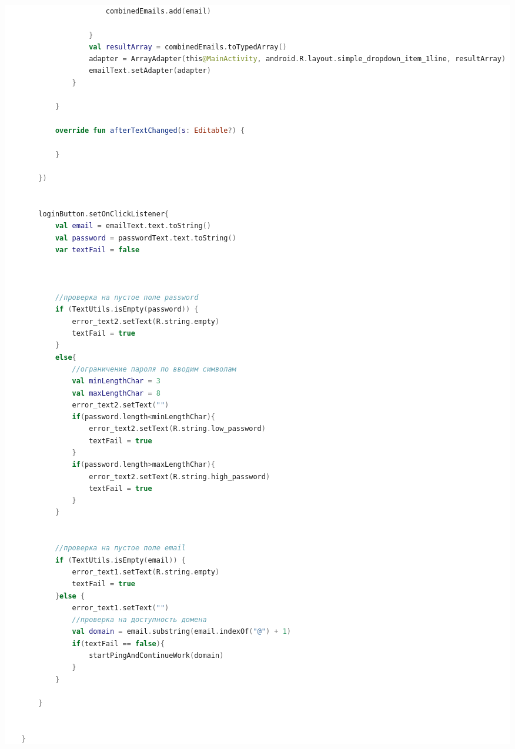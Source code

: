 ```kotlin
                        combinedEmails.add(email)

                    }
                    val resultArray = combinedEmails.toTypedArray()
                    adapter = ArrayAdapter(this@MainActivity, android.R.layout.simple_dropdown_item_1line, resultArray)
                    emailText.setAdapter(adapter)
                }

            }

            override fun afterTextChanged(s: Editable?) {

            }

        })


        loginButton.setOnClickListener{
            val email = emailText.text.toString()
            val password = passwordText.text.toString()
            var textFail = false



            //проверка на пустое поле password
            if (TextUtils.isEmpty(password)) {
                error_text2.setText(R.string.empty)
                textFail = true
            }
            else{
                //ограничение пароля по вводим символам
                val minLengthChar = 3
                val maxLengthChar = 8
                error_text2.setText("")
                if(password.length<minLengthChar){
                    error_text2.setText(R.string.low_password)
                    textFail = true
                }
                if(password.length>maxLengthChar){
                    error_text2.setText(R.string.high_password)
                    textFail = true
                }
            }


            //проверка на пустое поле email
            if (TextUtils.isEmpty(email)) {
                error_text1.setText(R.string.empty)
                textFail = true
            }else {
                error_text1.setText("")
                //проверка на доступность домена
                val domain = email.substring(email.indexOf("@") + 1)
                if(textFail == false){
                    startPingAndContinueWork(domain)
                }
            }

        }


    }
```